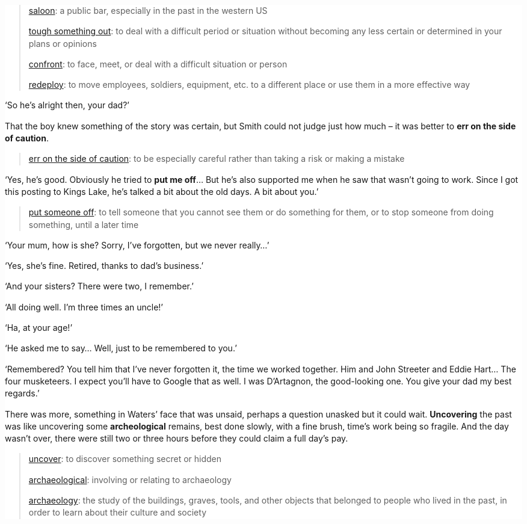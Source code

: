 > [saloon](https://dictionary.cambridge.org/dictionary/english/saloon): a public bar, especially in the past in the western US
>
> [tough something out](https://dictionary.cambridge.org/dictionary/english/tough-out?q=toughed+it+out): to deal with a difficult period or situation without becoming any less certain or determined in your plans or opinions
>
> [confront](https://dictionary.cambridge.org/dictionary/english/confront): to face, meet, or deal with a difficult situation or person
>
> [redeploy](https://dictionary.cambridge.org/dictionary/english/redeploy?q=redeployed): to move employees, soldiers, equipment, etc. to a different place or use them in a more effective way

‘So he’s alright then, your dad?’

That the boy knew something of the story was certain, but Smith could not judge just how much – it was better to **err on the side of caution**.

> [err on the side of caution](https://dictionary.cambridge.org/dictionary/english/err-on-the-side-of-caution?q=on+the+side+of+caution): to be especially careful rather than taking a risk or making a mistake

‘Yes, he’s good. Obviously he tried to **put me off**… But he’s also supported me when he saw that wasn’t going to work. Since I got this posting to Kings Lake, he’s talked a bit about the old days. A bit about you.’

> [put someone off](https://dictionary.cambridge.org/dictionary/english/put-off?q=put+me+off): to tell someone that you cannot see them or do something for them, or to stop someone from doing something, until a later time

‘Your mum, how is she? Sorry, I’ve forgotten, but we never really…’

‘Yes, she’s fine. Retired, thanks to dad’s business.’

‘And your sisters? There were two, I remember.’

‘All doing well. I’m three times an uncle!’

‘Ha, at your age!’

‘He asked me to say… Well, just to be remembered to you.’

‘Remembered? You tell him that I’ve never forgotten it, the time we worked together. Him and John Streeter and Eddie Hart… The four musketeers. I expect you’ll have to Google that as well. I was D’Artagnon, the good-looking one. You give your dad my best regards.’

There was more, something in Waters’ face that was unsaid, perhaps a question unasked but it could wait. **Uncovering** the past was like uncovering some **archeological** remains, best done slowly, with a fine brush, time’s work being so fragile. And the day wasn’t over, there were still two or three hours before they could claim a full day’s pay.

> [uncover](https://dictionary.cambridge.org/dictionary/english/uncover?q=Uncovering): to discover something secret or hidden
>
> [archaeological](https://dictionary.cambridge.org/dictionary/english/archaeological?q=archeological): involving or relating to archaeology
>
> [archaeology](https://dictionary.cambridge.org/dictionary/english/archaeology): the study of the buildings, graves, tools, and other objects that belonged to people who lived in the past, in order to learn about their culture and society
